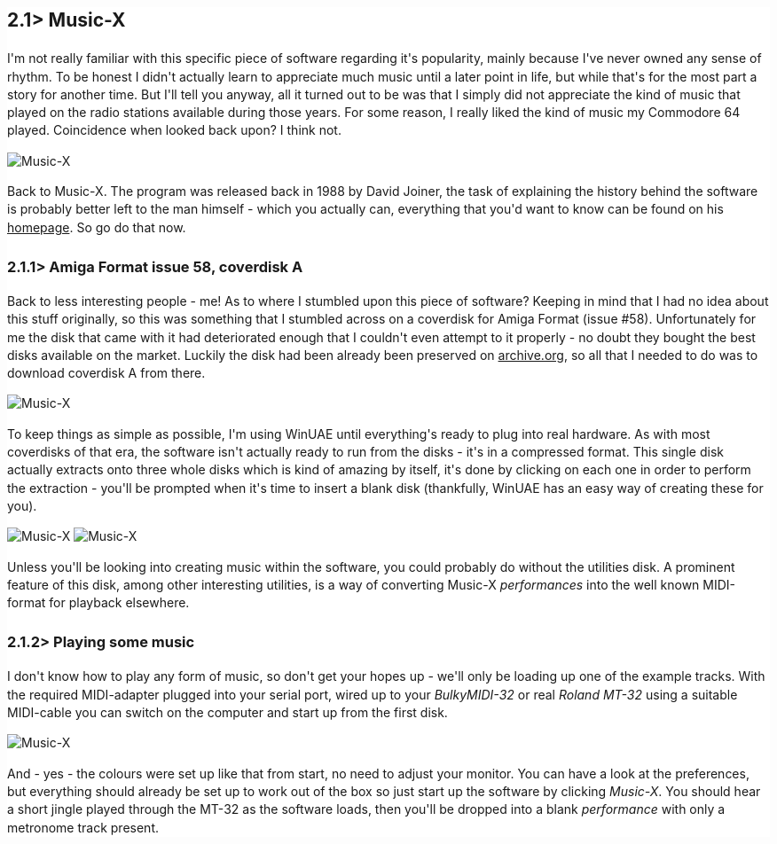 ## 2.1> Music-X
I'm not really familiar with this specific piece of software regarding it's popularity, mainly because I've never owned any sense of rhythm. To be honest I didn't actually learn to appreciate much music until a later point in life, but while that's for the most part a story for another time. But I'll tell you anyway, all it turned out to be was that I simply did not appreciate the kind of music that played on the radio stations available during those years. For some reason, I really liked the kind of music my Commodore 64 played. Coincidence when looked back upon? I think not.

![Music-X](https://github.com/tebl/BulkyMIDI-32/raw/main/gallery/amiga_musicx_011.png)

Back to Music-X. The program was released back in 1988 by David Joiner, the task of explaining the history behind the software is probably better left to the man himself - which you actually can, everything that you'd want to know can be found on his [homepage](https://dreamertalin.medium.com/music-x-b4abc68d6f78). So go do that now.

### 2.1.1> Amiga Format issue 58, coverdisk A
 Back to less interesting people - me! As to where I stumbled upon this piece of software? Keeping in mind that I had no idea about this stuff originally, so this was something that I stumbled across on a coverdisk for Amiga Format (issue #58). Unfortunately for me the disk that came with it had deteriorated enough that I couldn't even attempt to it properly - no doubt they bought the best disks available on the market. Luckily the disk had been already been preserved on [archive.org](https://archive.org/details/amigaformat058disks_1994-04/af058a.jpg), so all that I needed to do was to download coverdisk A from there. 
 
![Music-X](https://github.com/tebl/BulkyMIDI-32/raw/main/gallery/amiga_musicx_001.png)

To keep things as simple as possible, I'm using WinUAE until everything's ready to plug into real hardware. As with most coverdisks of that era, the software isn't actually ready to run from the disks - it's in a compressed format. This single disk actually extracts onto three whole disks which is kind of amazing by itself, it's done by clicking on each one in order to perform the extraction - you'll be prompted when it's time to insert a blank disk (thankfully, WinUAE has an easy way of creating these for you).
 
![Music-X](https://github.com/tebl/BulkyMIDI-32/raw/main/gallery/amiga_musicx_002.png)
![Music-X](https://github.com/tebl/BulkyMIDI-32/raw/main/gallery/amiga_musicx_003.png)

Unless you'll be looking into creating music within the software, you could probably do without the utilities disk. A prominent feature of this disk, among other interesting utilities, is a way of converting Music-X *performances* into the well known MIDI-format for playback elsewhere.
 
 ### 2.1.2> Playing some music
 I don't know how to play any form of music, so don't get your hopes up - we'll only be loading up one of the example tracks. With the required MIDI-adapter plugged into your serial port, wired up to your *BulkyMIDI-32* or real *Roland MT-32* using a suitable MIDI-cable you can switch on the computer and start up from the first disk.

![Music-X](https://github.com/tebl/BulkyMIDI-32/raw/main/gallery/amiga_musicx_010.png)

And - yes - the colours were set up like that from start, no need to adjust your monitor. You can have a look at the preferences, but everything should already be set up to work out of the box so just start up the software by clicking *Music-X*. You should hear a short jingle played through the MT-32 as the software loads, then you'll be dropped into a blank *performance* with only a metronome track present. 
 